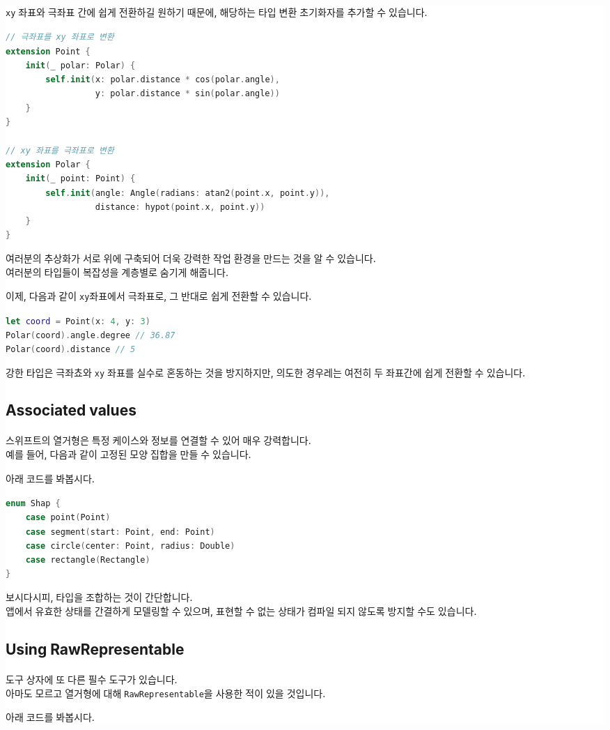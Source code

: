 `xy` 좌표와 극좌표 간에 쉽게 전환하길 원하기 때문에, 해당하는 타입 변환 초기화자를 추가할 수 있습니다.<br>

```swift
// 극좌표를 xy 좌표로 변환
extension Point {
	init(_ polar: Polar) {
		self.init(x: polar.distance * cos(polar.angle),
                  y: polar.distance * sin(polar.angle))
	}
}

// xy 좌표를 극좌표로 변환
extension Polar {
	init(_ point: Point) {
		self.init(angle: Angle(radians: atan2(point.x, point.y)),
                  distance: hypot(point.x, point.y))
	}
}
```

여러분의 추상화가 서로 위에 구축되어 더욱 강력한 작업 환경을 만드는 것을 알 수 있습니다.<br>
여러분의 타입들이 복잡성을 계층별로 숨기게 해줍니다.<br>

이제, 다음과 같이 `xy`좌표에서 극좌표로, 그 반대로 쉽게 전환할 수 있습니다.<br>

```swift
let coord = Point(x: 4, y: 3)
Polar(coord).angle.degree // 36.87
Polar(coord).distance // 5
```

강한 타입은 극좌쵸와 `xy` 좌표를 실수로 혼동하는 것을 방지하지만, 의도한 경우레는 여전히 두 좌표간에 쉽게 전환할 수 있습니다.<br>

## Associated values
스위프트의 열거형은 특정 케이스와 정보를 연결할 수 있어 매우 강력합니다.<br>
예를 들어, 다음과 같이 고정된 모양 집합을 만들 수 있습니다.<br>

아래 코드를 봐봅시다.<br>

```swift
enum Shap {
	case point(Point)
	case segment(start: Point, end: Point)
	case circle(center: Point, radius: Double)
	case rectangle(Rectangle)
}
```
보시다시피, 타입을 조합하는 것이 간단합니다.<br>
앱에서 유효한 상태를 간결하게 모델링할 수 있으며, 표현할 수 없는 상태가 컴파일 되지 않도록 방지할 수도 있습니다.<br>

## Using RawRepresentable
도구 상자에 또 다른 필수 도구가 있습니다.<br>
아마도 모르고 열거형에 대해 `RawRepresentable`을 사용한 적이 있을 것입니다.<br>

아래 코드를 봐봅시다.<br>
